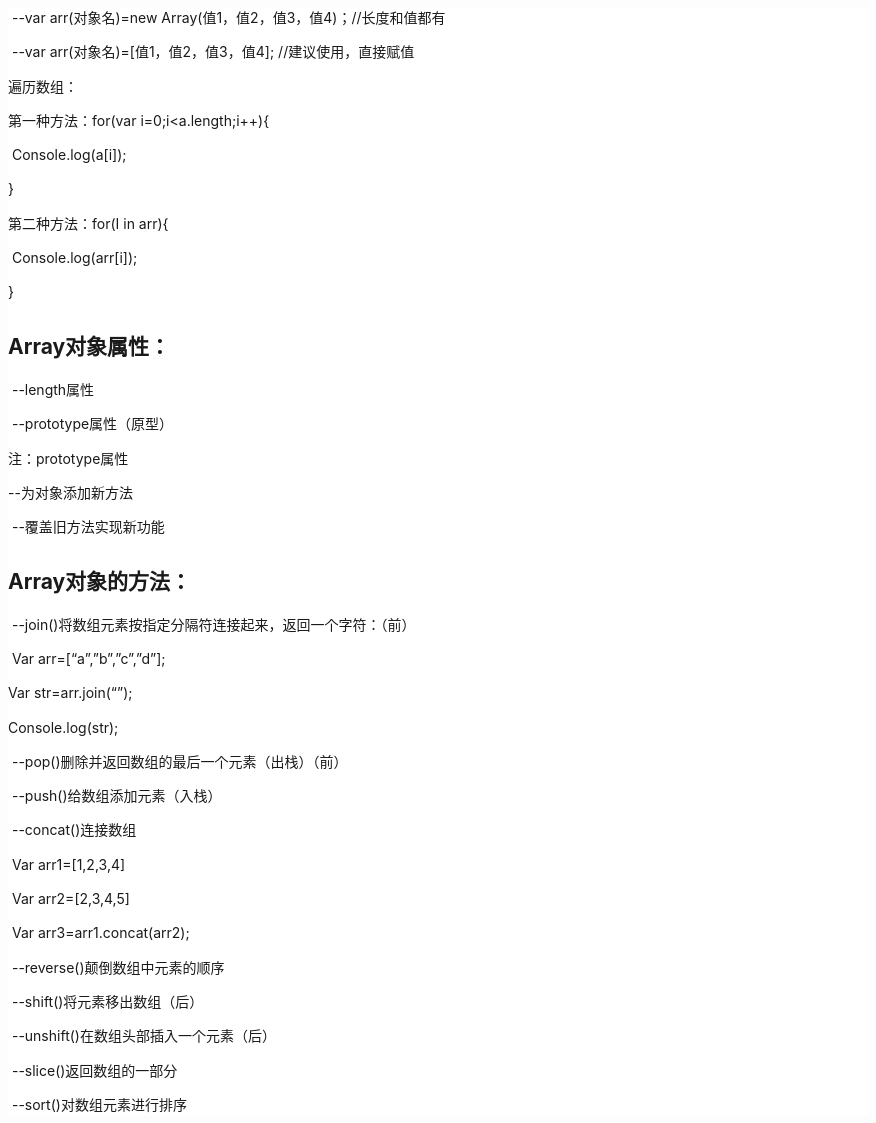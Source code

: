 ​    --var arr(对象名)=new Array(值1，值2，值3，值4)；//长度和值都有

​    --var arr(对象名)=[值1，值2，值3，值4]; //建议使用，直接赋值

遍历数组：

第一种方法：for(var i=0;i<a.length;i++){

​           Console.log(a[i]);

}

第二种方法：for(I in arr){

​           Console.log(arr[i]);

}

 

## Array对象属性：

​    --length属性

​    --prototype属性（原型）

注：prototype属性

--为对象添加新方法

​    --覆盖旧方法实现新功能

## Array对象的方法：

​    --join()将数组元素按指定分隔符连接起来，返回一个字符：（前）

​           Var arr=[“a”,”b”,”c”,”d”];

Var str=arr.join(“”);

Console.log(str);

​    --pop()删除并返回数组的最后一个元素（出栈）（前）

​    --push()给数组添加元素（入栈）

​    --concat()连接数组

​           Var arr1=[1,2,3,4]

​           Var arr2=[2,3,4,5]

​           Var arr3=arr1.concat(arr2);

​    --reverse()颠倒数组中元素的顺序

​    --shift()将元素移出数组（后）

​    --unshift()在数组头部插入一个元素（后）

​    --slice()返回数组的一部分

​    --sort()对数组元素进行排序
